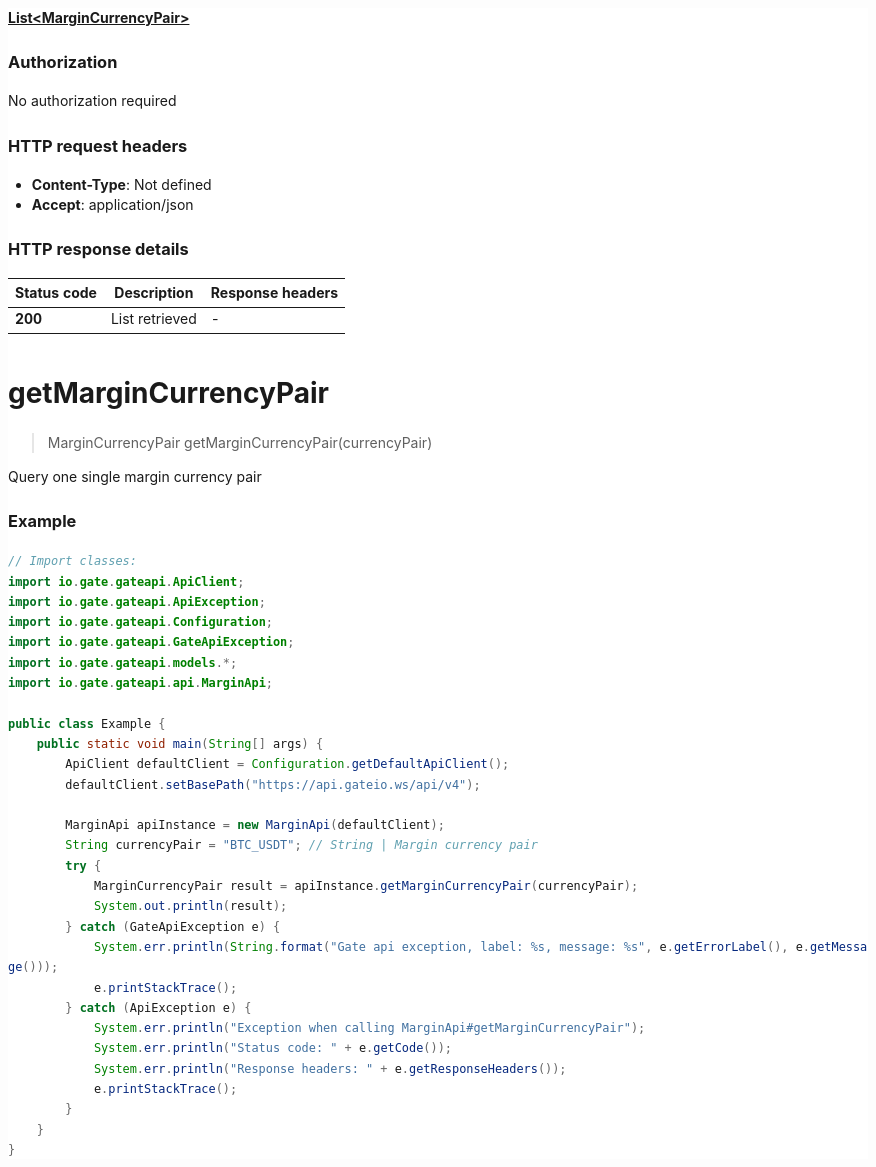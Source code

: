[**List&lt;MarginCurrencyPair&gt;**](MarginCurrencyPair.md)

### Authorization

No authorization required

### HTTP request headers

 - **Content-Type**: Not defined
 - **Accept**: application/json

### HTTP response details
| Status code | Description | Response headers |
|-------------|-------------|------------------|
**200** | List retrieved |  -  |

<a name="getMarginCurrencyPair"></a>
# **getMarginCurrencyPair**
> MarginCurrencyPair getMarginCurrencyPair(currencyPair)

Query one single margin currency pair

### Example

```java
// Import classes:
import io.gate.gateapi.ApiClient;
import io.gate.gateapi.ApiException;
import io.gate.gateapi.Configuration;
import io.gate.gateapi.GateApiException;
import io.gate.gateapi.models.*;
import io.gate.gateapi.api.MarginApi;

public class Example {
    public static void main(String[] args) {
        ApiClient defaultClient = Configuration.getDefaultApiClient();
        defaultClient.setBasePath("https://api.gateio.ws/api/v4");

        MarginApi apiInstance = new MarginApi(defaultClient);
        String currencyPair = "BTC_USDT"; // String | Margin currency pair
        try {
            MarginCurrencyPair result = apiInstance.getMarginCurrencyPair(currencyPair);
            System.out.println(result);
        } catch (GateApiException e) {
            System.err.println(String.format("Gate api exception, label: %s, message: %s", e.getErrorLabel(), e.getMessage()));
            e.printStackTrace();
        } catch (ApiException e) {
            System.err.println("Exception when calling MarginApi#getMarginCurrencyPair");
            System.err.println("Status code: " + e.getCode());
            System.err.println("Response headers: " + e.getResponseHeaders());
            e.printStackTrace();
        }
    }
}
```
